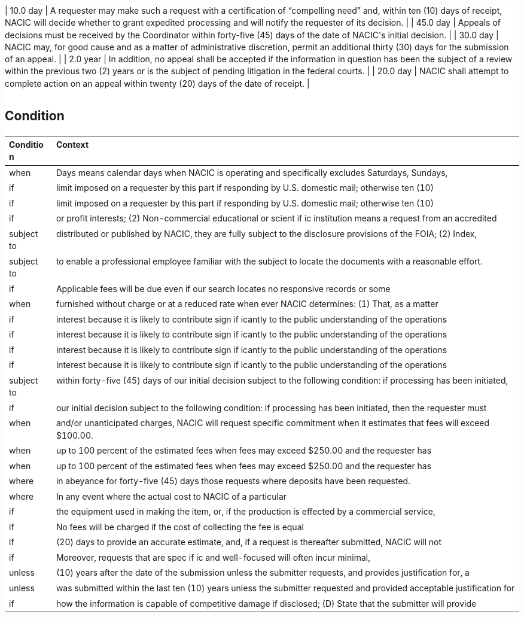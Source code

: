 | 10.0 day   | A requester may make such a request with a certification of &#8220;compelling need&#8221; and, within ten (10) days of receipt, NACIC will decide whether to grant expedited processing and will notify the requester of its decision.                                                                                                                                                              |
| 45.0 day   | Appeals of decisions must be received by the Coordinator within forty-five (45) days of the date of NACIC's initial decision.                                                                                                                                                                                                                                                                       |
| 30.0 day   | NACIC may, for good cause and as a matter of administrative discretion, permit an additional thirty (30) days for the submission of an appeal.                                                                                                                                                                                                                                                      |
| 2.0 year   | In addition, no appeal shall be accepted if the information in question has been the subject of a review within the previous two (2) years or is the subject of pending litigation in the federal courts.                                                                                                                                                                                           |
| 20.0 day   | NACIC shall attempt to complete action on an appeal within twenty (20) days of the date of receipt.                                                                                                                                                                                                                                                                                                 |


## Condition

| Condition   | Context                                                                                                                   |
|:------------|:--------------------------------------------------------------------------------------------------------------------------|
| when        | Days means calendar days  when NACIC is operating and specifically excludes Saturdays, Sundays,                           |
| if          | limit imposed on a requester by this part if responding by U.S. domestic mail; otherwise ten (10)                         |
| if          | limit imposed on a requester by this part if responding by U.S. domestic mail; otherwise ten (10)                         |
| if          | or profit interests; (2) Non-commercial educational or scient if ic institution means a request from an accredited        |
| subject to  | distributed or published by NACIC, they are fully subject to the disclosure provisions of the FOIA; (2) Index,            |
| subject to  | to enable a professional employee familiar with the subject to  locate the documents with a reasonable effort.            |
| if          | Applicable fees will be due even  if our search locates no responsive records or some                                     |
| when        | furnished without charge or at a reduced rate when ever NACIC determines: (1) That, as a matter                           |
| if          | interest because it is likely to contribute sign if icantly to the public understanding of the operations                 |
| if          | interest because it is likely to contribute sign if icantly to the public understanding of the operations                 |
| if          | interest because it is likely to contribute sign if icantly to the public understanding of the operations                 |
| if          | interest because it is likely to contribute sign if icantly to the public understanding of the operations                 |
| subject to  | within forty-five (45) days of our initial decision subject to the following condition: if processing has been initiated, |
| if          | our initial decision subject to the following condition: if processing has been initiated, then the requester must        |
| when        | and/or unanticipated charges, NACIC will request specific commitment when  it estimates that fees will exceed $100.00.    |
| when        | up to 100 percent of the estimated fees when fees may exceed $250.00 and the requester has                                |
| when        | up to 100 percent of the estimated fees when fees may exceed $250.00 and the requester has                                |
| where       | in abeyance for forty-five (45) days those requests where  deposits have been requested.                                  |
| where       | In any event  where the actual cost to NACIC of a particular                                                              |
| if          | the equipment used in making the item, or, if the production is effected by a commercial service,                         |
| if          | No fees will be charged  if the cost of collecting the fee is equal                                                       |
| if          | (20) days to provide an accurate estimate, and, if a request is thereafter submitted, NACIC will not                      |
| if          | Moreover, requests that are spec if ic and well-focused will often incur minimal,                                         |
| unless      | (10) years after the date of the submission unless the submitter requests, and provides justification for, a              |
| unless      | was submitted within the last ten (10) years unless the submitter requested and provided acceptable justification for     |
| if          | how the information is capable of competitive damage if disclosed; (D) State that the submitter will provide              |